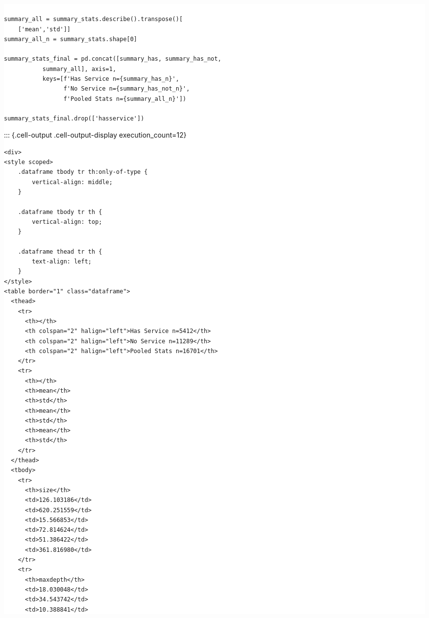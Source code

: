 ``` {.python .cell-code}

summary_all = summary_stats.describe().transpose()[
    ['mean','std']]
summary_all_n = summary_stats.shape[0]

summary_stats_final = pd.concat([summary_has, summary_has_not, 
           summary_all], axis=1, 
           keys=[f'Has Service n={summary_has_n}',
                 f'No Service n={summary_has_not_n}',
                 f'Pooled Stats n={summary_all_n}'])

summary_stats_final.drop(['hasservice'])
```

::: {.cell-output .cell-output-display execution_count=12}

```{=html}
<div>
<style scoped>
    .dataframe tbody tr th:only-of-type {
        vertical-align: middle;
    }

    .dataframe tbody tr th {
        vertical-align: top;
    }

    .dataframe thead tr th {
        text-align: left;
    }
</style>
<table border="1" class="dataframe">
  <thead>
    <tr>
      <th></th>
      <th colspan="2" halign="left">Has Service n=5412</th>
      <th colspan="2" halign="left">No Service n=11289</th>
      <th colspan="2" halign="left">Pooled Stats n=16701</th>
    </tr>
    <tr>
      <th></th>
      <th>mean</th>
      <th>std</th>
      <th>mean</th>
      <th>std</th>
      <th>mean</th>
      <th>std</th>
    </tr>
  </thead>
  <tbody>
    <tr>
      <th>size</th>
      <td>126.103186</td>
      <td>620.251559</td>
      <td>15.566853</td>
      <td>72.814624</td>
      <td>51.386422</td>
      <td>361.816980</td>
    </tr>
    <tr>
      <th>maxdepth</th>
      <td>18.030048</td>
      <td>34.543742</td>
      <td>10.388841</td>
```